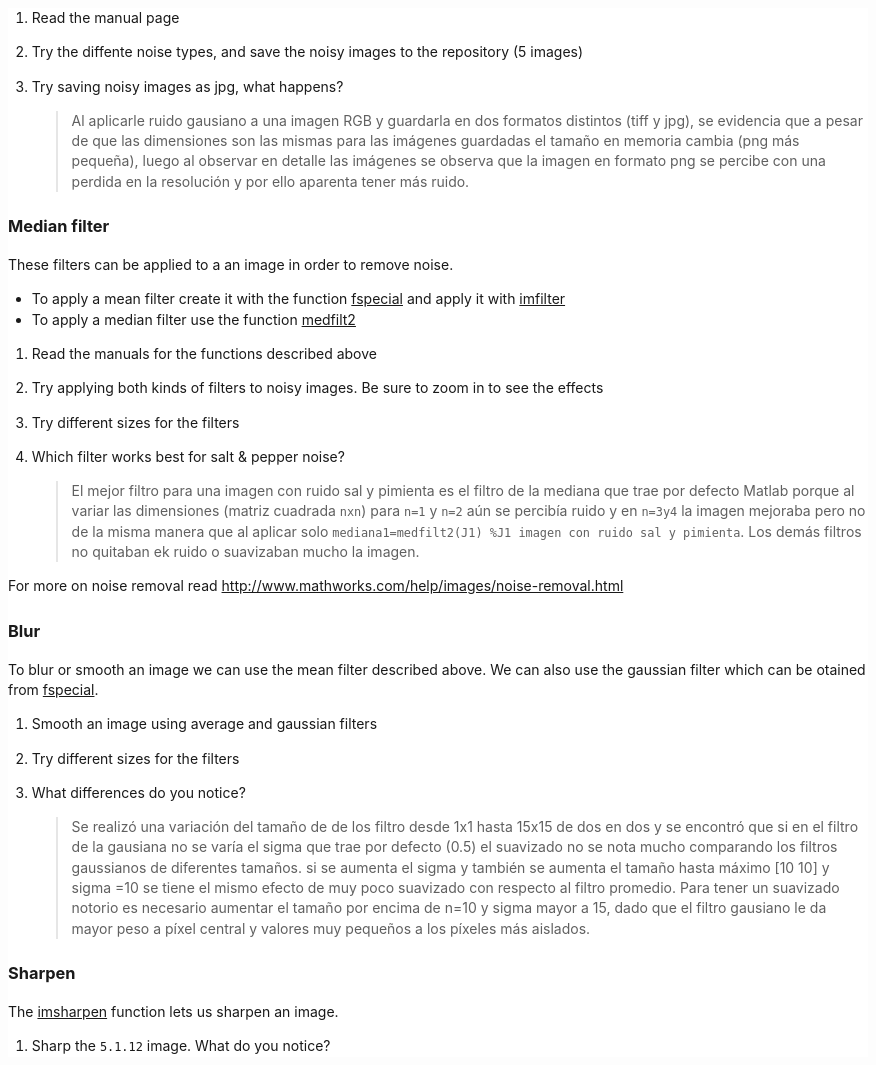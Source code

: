 1.  Read the manual page
2.  Try the diffente noise types, and save the noisy images to the repository (5 images)
3.  Try saving noisy images as jpg, what happens?

    > Al aplicarle ruido gausiano a una imagen RGB y guardarla en dos formatos distintos (tiff y jpg), se evidencia que a pesar de que las dimensiones son las mismas para las imágenes guardadas el tamaño en memoria cambia (png más pequeña), luego al observar en detalle las imágenes se observa que la imagen en formato png se percibe con una perdida en la resolución y por ello aparenta tener más ruido. 

### Median filter

These filters can be applied to a an image in order to remove noise. 
-   To apply a mean filter create it with the function [fspecial](http://www.mathworks.com/help/images/ref/fspecial.html)
    and apply it with [imfilter](http://www.mathworks.com/help/images/ref/imfilter.html) 
-   To apply a median filter use the function [medfilt2](http://www.mathworks.com/help/images/ref/medfilt2.html)

1.  Read the manuals for the functions described above
2.  Try applying both kinds of filters to noisy images. Be sure to zoom in to see the effects
3.  Try different sizes for the filters
4.  Which filter works best for salt & pepper noise?

    > El mejor filtro para una imagen con ruido sal y pimienta es el filtro de la mediana que trae por defecto Matlab porque al variar las dimensiones (matriz cuadrada ``nxn``) para ``n=1`` y ``n=2`` aún se percibía ruido y en ``n=3y4`` la imagen mejoraba pero no de la misma manera que al aplicar solo ``mediana1=medfilt2(J1) %J1 imagen con ruido sal y pimienta``. Los demás filtros no quitaban ek ruido o suavizaban mucho la imagen.

For more on noise removal read http://www.mathworks.com/help/images/noise-removal.html

### Blur

To blur or smooth an image we can use the mean filter described above. We can also use the gaussian filter
which can be otained from [fspecial](http://www.mathworks.com/help/images/ref/fspecial.html).

1.  Smooth an image using average and gaussian filters
2.  Try different sizes for the filters
3.  What differences do you notice?

    > Se realizó una variación del tamaño de de los filtro desde 1x1 hasta 15x15 de dos en dos y se encontró que si en el filtro de la gausiana no se varía el sigma que trae por defecto (0.5) el suavizado no se nota mucho comparando los filtros gaussianos de diferentes tamaños. si se aumenta el sigma y también se aumenta el tamaño hasta máximo [10 10] y sigma =10 se tiene el mismo efecto de muy poco suavizado con respecto al filtro promedio. Para tener un suavizado notorio es necesario aumentar el tamaño por encima de n=10 y sigma mayor a 15, dado que el filtro gausiano le da mayor peso a píxel central y valores muy pequeños a los píxeles más aislados. 

### Sharpen

The [imsharpen](http://www.mathworks.com/help/images/ref/imsharpen.html) function lets us sharpen an image. 

1.  Sharp the ``5.1.12`` image. What do you notice?
